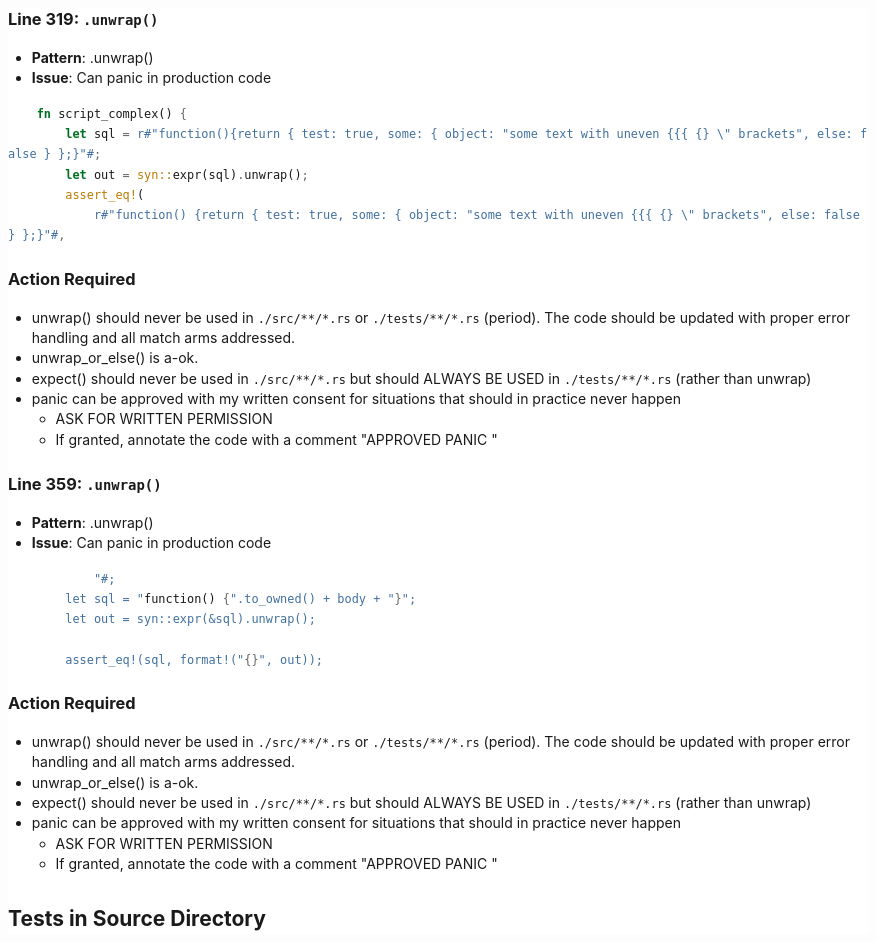 
### Line 319: `.unwrap()`

- **Pattern**: .unwrap()
- **Issue**: Can panic in production code

```rust
	fn script_complex() {
		let sql = r#"function(){return { test: true, some: { object: "some text with uneven {{{ {} \" brackets", else: false } };}"#;
		let out = syn::expr(sql).unwrap();
		assert_eq!(
			r#"function() {return { test: true, some: { object: "some text with uneven {{{ {} \" brackets", else: false } };}"#,
```

### Action Required

- unwrap() should never be used in `./src/**/*.rs` or `./tests/**/*.rs` (period). The code should be updated with proper error handling and all match arms addressed.
- unwrap_or_else() is a-ok. 
- expect() should never be used in `./src/**/*.rs` but should ALWAYS BE USED in `./tests/**/*.rs` (rather than unwrap)
- panic can be approved with my written consent for situations that should in practice never happen  
  - ASK FOR WRITTEN PERMISSION
  - If granted, annotate the code with a comment "APPROVED PANIC "


### Line 359: `.unwrap()`

- **Pattern**: .unwrap()
- **Issue**: Can panic in production code

```rust
 			"#;
		let sql = "function() {".to_owned() + body + "}";
		let out = syn::expr(&sql).unwrap();

		assert_eq!(sql, format!("{}", out));
```

### Action Required

- unwrap() should never be used in `./src/**/*.rs` or `./tests/**/*.rs` (period). The code should be updated with proper error handling and all match arms addressed.
- unwrap_or_else() is a-ok. 
- expect() should never be used in `./src/**/*.rs` but should ALWAYS BE USED in `./tests/**/*.rs` (rather than unwrap)
- panic can be approved with my written consent for situations that should in practice never happen  
  - ASK FOR WRITTEN PERMISSION
  - If granted, annotate the code with a comment "APPROVED PANIC "

## Tests in Source Directory
